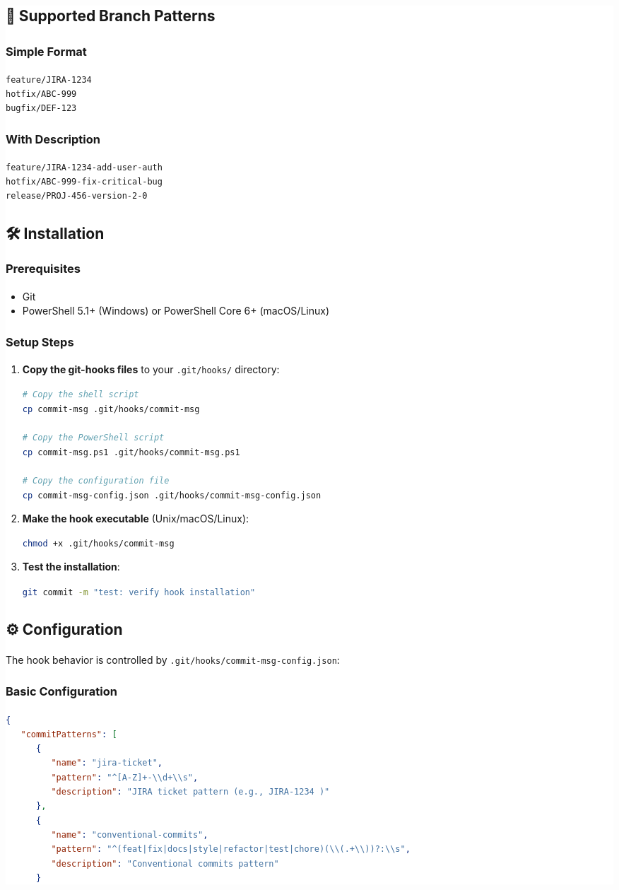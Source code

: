## 🌿 Supported Branch Patterns

### Simple Format
```
feature/JIRA-1234
hotfix/ABC-999
bugfix/DEF-123
```

### With Description
```
feature/JIRA-1234-add-user-auth
hotfix/ABC-999-fix-critical-bug
release/PROJ-456-version-2-0
```

## 🛠️ Installation

### Prerequisites
- Git
- PowerShell 5.1+ (Windows) or PowerShell Core 6+ (macOS/Linux)

### Setup Steps

1. **Copy the git-hooks files** to your `.git/hooks/` directory:
   ```bash
   # Copy the shell script
   cp commit-msg .git/hooks/commit-msg
   
   # Copy the PowerShell script
   cp commit-msg.ps1 .git/hooks/commit-msg.ps1
   
   # Copy the configuration file
   cp commit-msg-config.json .git/hooks/commit-msg-config.json
   ```

2. **Make the hook executable** (Unix/macOS/Linux):
   ```bash
   chmod +x .git/hooks/commit-msg
   ```

3. **Test the installation**:
   ```bash
   git commit -m "test: verify hook installation"
   ```

## ⚙️ Configuration

The hook behavior is controlled by `.git/hooks/commit-msg-config.json`:

### Basic Configuration
```json
{
   "commitPatterns": [
      {
         "name": "jira-ticket",
         "pattern": "^[A-Z]+-\\d+\\s",
         "description": "JIRA ticket pattern (e.g., JIRA-1234 )"
      },
      {
         "name": "conventional-commits",
         "pattern": "^(feat|fix|docs|style|refactor|test|chore)(\\(.+\\))?:\\s",
         "description": "Conventional commits pattern"
      }
```